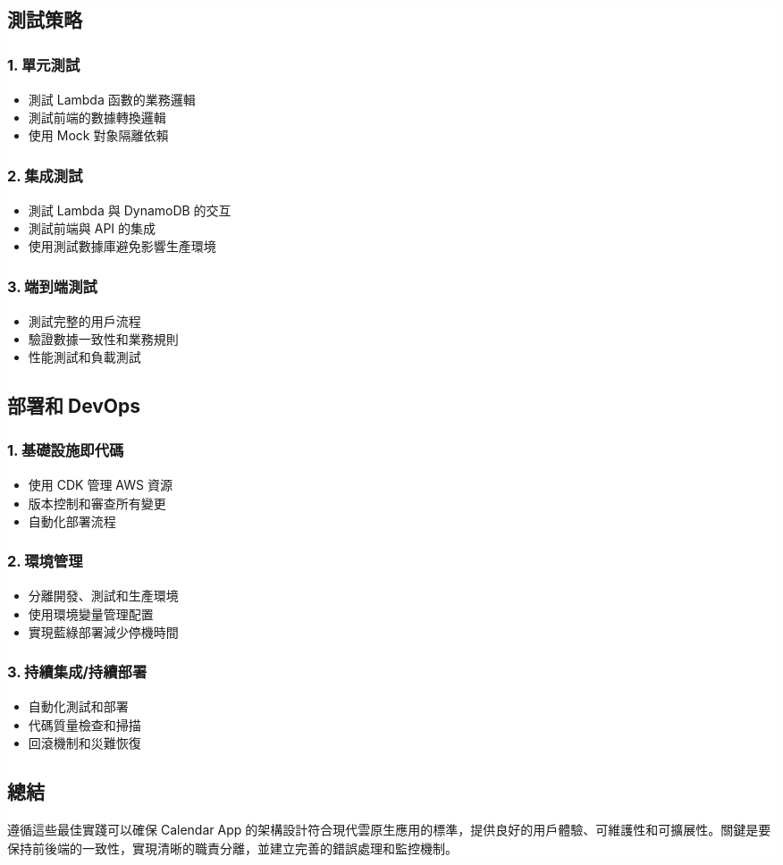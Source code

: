 ## 測試策略

### 1. 單元測試
- 測試 Lambda 函數的業務邏輯
- 測試前端的數據轉換邏輯
- 使用 Mock 對象隔離依賴

### 2. 集成測試
- 測試 Lambda 與 DynamoDB 的交互
- 測試前端與 API 的集成
- 使用測試數據庫避免影響生產環境

### 3. 端到端測試
- 測試完整的用戶流程
- 驗證數據一致性和業務規則
- 性能測試和負載測試

## 部署和 DevOps

### 1. 基礎設施即代碼
- 使用 CDK 管理 AWS 資源
- 版本控制和審查所有變更
- 自動化部署流程

### 2. 環境管理
- 分離開發、測試和生產環境
- 使用環境變量管理配置
- 實現藍綠部署減少停機時間

### 3. 持續集成/持續部署
- 自動化測試和部署
- 代碼質量檢查和掃描
- 回滾機制和災難恢復

## 總結

遵循這些最佳實踐可以確保 Calendar App 的架構設計符合現代雲原生應用的標準，提供良好的用戶體驗、可維護性和可擴展性。關鍵是要保持前後端的一致性，實現清晰的職責分離，並建立完善的錯誤處理和監控機制。
